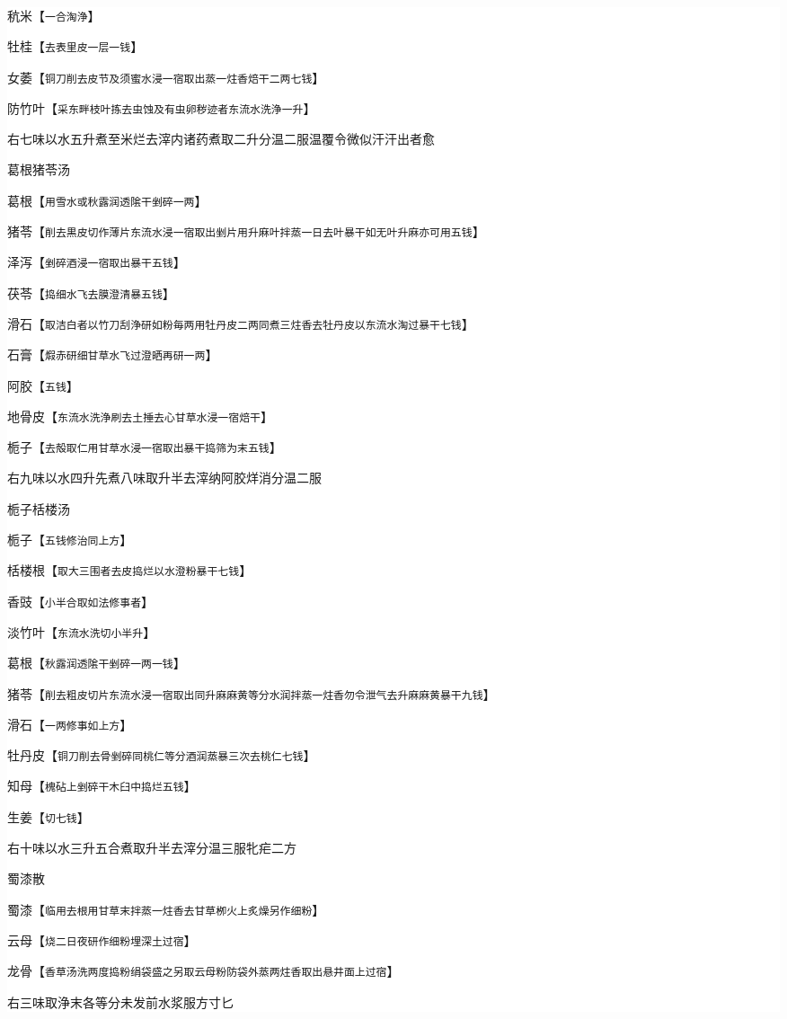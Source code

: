 秔米【`一合淘浄`】  

牡桂【`去表里皮一层一钱`】  

女萎【`铜刀削去皮节及须蜜水浸一宿取出蒸一炷香焙干二两七钱`】  

防竹叶【`采东畔枝叶拣去虫蚀及有虫卵秽迹者东流水洗浄一升`】  

右七味以水五升煮至米烂去滓内诸药煮取二升分温二服温覆令微似汗汗出者愈  

葛根猪苓汤  

葛根【`用雪水或秋露润透隂干剉碎一两`】  

猪苓【`削去黒皮切作薄片东流水浸一宿取出剉片用升麻叶拌蒸一日去叶暴干如无叶升麻亦可用五钱`】  

泽泻【`剉碎酒浸一宿取出暴干五钱`】  

茯苓【`捣细水飞去膜澄清暴五钱`】  

滑石【`取洁白者以竹刀刮浄研如粉毎两用牡丹皮二两同煮三炷香去牡丹皮以东流水淘过暴干七钱`】  

石膏【`煆赤研细甘草水飞过澄晒再研一两`】  

阿胶【`五钱`】  

地骨皮【`东流水洗浄刷去土捶去心甘草水浸一宿焙干`】  

栀子【`去殻取仁用甘草水浸一宿取出暴干捣筛为末五钱`】  

右九味以水四升先煮八味取升半去滓纳阿胶烊消分温二服  

栀子栝楼汤  

栀子【`五钱修治同上方`】  

栝楼根【`取大三围者去皮捣烂以水澄粉暴干七钱`】  

香豉【`小半合取如法修事者`】  

淡竹叶【`东流水洗切小半升`】  

葛根【`秋露润透隂干剉碎一两一钱`】  

猪苓【`削去粗皮切片东流水浸一宿取出同升麻麻黄等分水润拌蒸一炷香勿令泄气去升麻麻黄暴干九钱`】  

滑石【`一两修事如上方`】  

牡丹皮【`铜刀削去骨剉碎同桃仁等分酒润蒸暴三次去桃仁七钱`】  

知母【`槐砧上剉碎干木臼中捣烂五钱`】  

生姜【`切七钱`】  

右十味以水三升五合煮取升半去滓分温三服牝疟二方  

蜀漆散  

蜀漆【`临用去根用甘草末拌蒸一炷香去甘草栁火上炙燥另作细粉`】  

云母【`烧二日夜研作细粉埋深土过宿`】  

龙骨【`香草汤洗两度捣粉绢袋盛之另取云母粉防袋外蒸两炷香取出悬井面上过宿`】  

右三味取浄末各等分未发前水浆服方寸匕  
